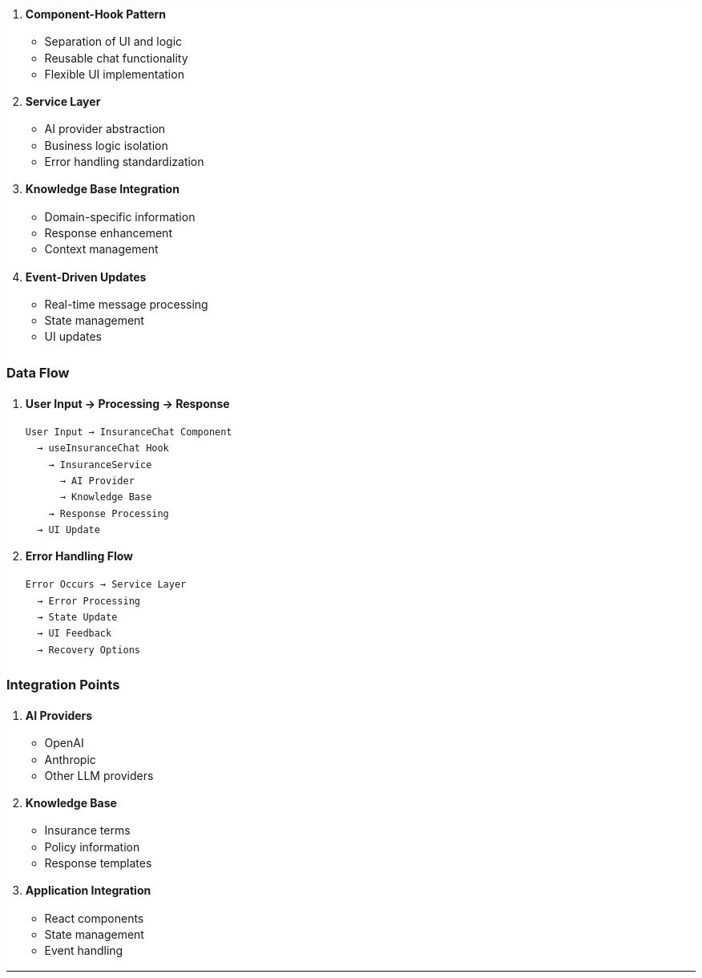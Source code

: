 1. **Component-Hook Pattern**
   - Separation of UI and logic
   - Reusable chat functionality
   - Flexible UI implementation

2. **Service Layer**
   - AI provider abstraction
   - Business logic isolation
   - Error handling standardization

3. **Knowledge Base Integration**
   - Domain-specific information
   - Response enhancement
   - Context management

4. **Event-Driven Updates**
   - Real-time message processing
   - State management
   - UI updates

### Data Flow

1. **User Input → Processing → Response**
   ```
   User Input → InsuranceChat Component
     → useInsuranceChat Hook
       → InsuranceService
         → AI Provider
         → Knowledge Base
       → Response Processing
     → UI Update
   ```

2. **Error Handling Flow**
   ```
   Error Occurs → Service Layer
     → Error Processing
     → State Update
     → UI Feedback
     → Recovery Options
   ```

### Integration Points

1. **AI Providers**
   - OpenAI
   - Anthropic
   - Other LLM providers

2. **Knowledge Base**
   - Insurance terms
   - Policy information
   - Response templates

3. **Application Integration**
   - React components
   - State management
   - Event handling

---